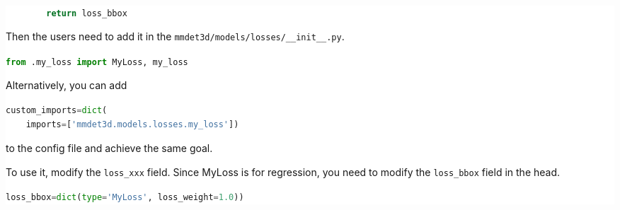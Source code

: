 ```python
        return loss_bbox
```

Then the users need to add it in the `mmdet3d/models/losses/__init__.py`.

```python
from .my_loss import MyLoss, my_loss

```

Alternatively, you can add

```python
custom_imports=dict(
    imports=['mmdet3d.models.losses.my_loss'])
```

to the config file and achieve the same goal.

To use it, modify the `loss_xxx` field.
Since MyLoss is for regression, you need to modify the `loss_bbox` field in the head.

```python
loss_bbox=dict(type='MyLoss', loss_weight=1.0))
```
